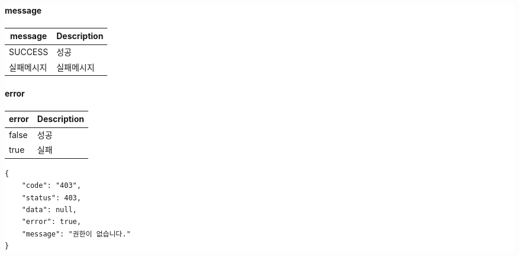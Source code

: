 #### message
|message|Description| 
|------|---|
|SUCCESS|성공|
|실패메시지|실패메시지|

#### error
|error|Description| 
|------|---|
|false|성공|
|true|실패|

```
{
    "code": "403",
    "status": 403,
    "data": null,
    "error": true,
    "message": "권한이 없습니다."
}
```